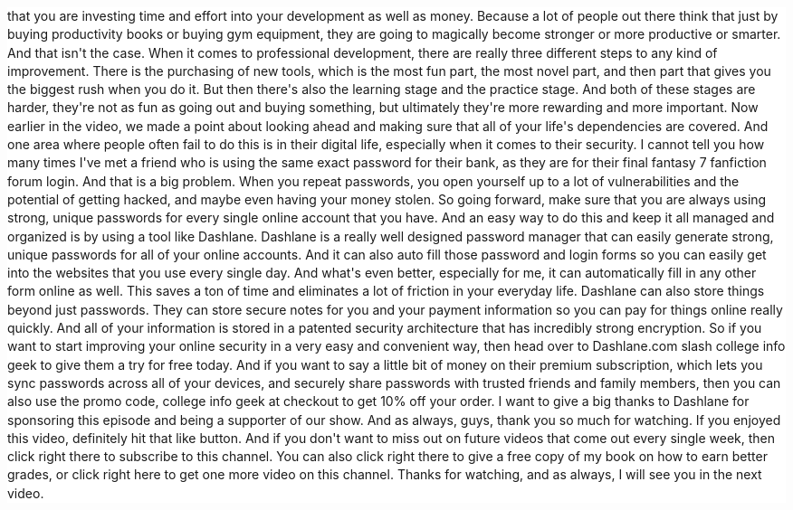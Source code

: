 that you are investing time and effort into your development as well as money. Because a lot of people out there think that just by buying productivity books or buying gym equipment, they are going to magically become stronger or more productive or smarter. And that isn't the case. When it comes to professional development, there are really three different steps to any kind of improvement. There is the purchasing of new tools, which is the most fun part, the most novel part, and then part that gives you the biggest rush when you do it. But then there's also the learning stage and the practice stage. And both of these stages are harder, they're not as fun as going out and buying something, but ultimately they're more rewarding and more important. Now earlier in the video, we made a point about looking ahead and making sure that all of your life's dependencies are covered. And one area where people often fail to do this is in their digital life, especially when it comes to their security. I cannot tell you how many times I've met a friend who is using the same exact password for their bank, as they are for their final fantasy 7 fanfiction forum login. And that is a big problem. When you repeat passwords, you open yourself up to a lot of vulnerabilities and the potential of getting hacked, and maybe even having your money stolen. So going forward, make sure that you are always using strong, unique passwords for every single online account that you have. And an easy way to do this and keep it all managed and organized is by using a tool like Dashlane. Dashlane is a really well designed password manager that can easily generate strong, unique passwords for all of your online accounts. And it can also auto fill those password and login forms so you can easily get into the websites that you use every single day. And what's even better, especially for me, it can automatically fill in any other form online as well. This saves a ton of time and eliminates a lot of friction in your everyday life. Dashlane can also store things beyond just passwords. They can store secure notes for you and your payment information so you can pay for things online really quickly. And all of your information is stored in a patented security architecture that has incredibly strong encryption. So if you want to start improving your online security in a very easy and convenient way, then head over to Dashlane.com slash college info geek to give them a try for free today. And if you want to say a little bit of money on their premium subscription, which lets you sync passwords across all of your devices, and securely share passwords with trusted friends and family members, then you can also use the promo code, college info geek at checkout to get 10% off your order. I want to give a big thanks to Dashlane for sponsoring this episode and being a supporter of our show. And as always, guys, thank you so much for watching. If you enjoyed this video, definitely hit that like button. And if you don't want to miss out on future videos that come out every single week, then click right there to subscribe to this channel. You can also click right there to give a free copy of my book on how to earn better grades, or click right here to get one more video on this channel. Thanks for watching, and as always, I will see you in the next video.
